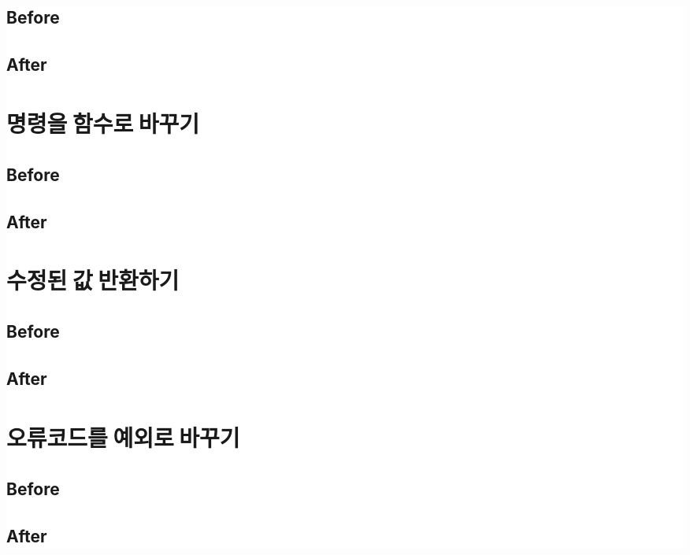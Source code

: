 ## Before

```ts

```

## After

```ts

```

# 명령을 함수로 바꾸기

## Before

```ts

```

## After

```ts

```

# 수정된 값 반환하기

## Before

```ts

```

## After

```ts

```

# 오류코드를 예외로 바꾸기

## Before

```ts

```

## After
